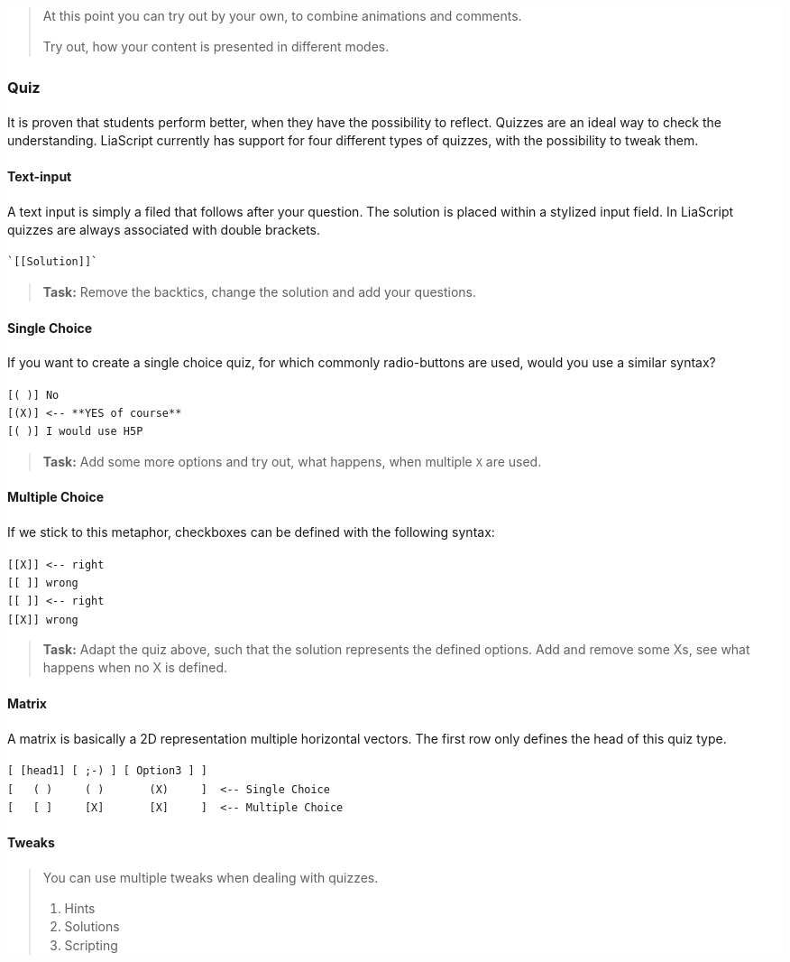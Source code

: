 > At this point you can try out by your own, to combine animations and comments.
>
> Try out, how your content is presented in different modes.

### Quiz

It is proven that students perform better, when they have the possibility to reflect.
Quizzes are an ideal way to check the understanding.
LiaScript currently has support for four different types of quizzes, with the possibility to tweak them.

#### Text-input

A text input is simply a filed that follows after your question.
The solution is placed within a stylized input field.
In LiaScript quizzes are always associated with double brackets.

    `[[Solution]]`

> **Task:** Remove the backtics, change the solution and add your questions.

#### Single Choice

If you want to create a single choice quiz, for which commonly radio-buttons are used, would you use a similar syntax?

    [( )] No
    [(X)] <-- **YES of course**
    [( )] I would use H5P

> **Task:** Add some more options and try out, what happens, when multiple `X` are used.

#### Multiple Choice

If we stick to this metaphor, checkboxes can be defined with the following syntax:

    [[X]] <-- right
    [[ ]] wrong
    [[ ]] <-- right
    [[X]] wrong

> **Task:** Adapt the quiz above, such that the solution represents the defined options.
> Add and remove some Xs, see what happens when no X is defined.

#### Matrix

A matrix is basically a 2D representation multiple horizontal vectors.
The first row only defines the head of this quiz type.

    [ [head1] [ ;-) ] [ Option3 ] ]
    [   ( )     ( )       (X)     ]  <-- Single Choice
    [   [ ]     [X]       [X]     ]  <-- Multiple Choice

#### Tweaks

> You can use multiple tweaks when dealing with quizzes.
>
> 1. Hints
> 2. Solutions
> 3. Scripting
